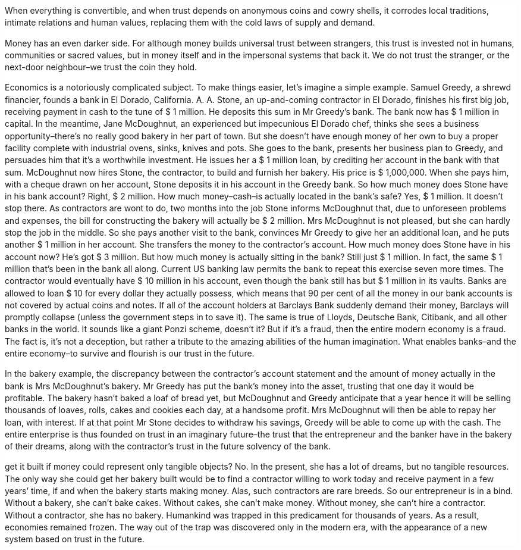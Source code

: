 When everything is convertible, and when trust depends on anonymous coins and cowry shells, it corrodes local traditions, intimate relations and human values, replacing them with the cold laws of supply and demand.


Money has an even darker side. For although money builds universal trust between strangers, this trust is invested not in humans, communities or sacred values, but in money itself and in the impersonal systems that back it. We do not trust the stranger, or the next-door neighbour–we trust the coin they hold.


Economics is a notoriously complicated subject. To make things easier, let’s imagine a simple example. Samuel Greedy, a shrewd financier, founds a bank in El Dorado, California. A. A. Stone, an up-and-coming contractor in El Dorado, finishes his first big job, receiving payment in cash to the tune of $ 1 million. He deposits this sum in Mr Greedy’s bank. The bank now has $ 1 million in capital. In the meantime, Jane McDoughnut, an experienced but impecunious El Dorado chef, thinks she sees a business opportunity–there’s no really good bakery in her part of town. But she doesn’t have enough money of her own to buy a proper facility complete with industrial ovens, sinks, knives and pots. She goes to the bank, presents her business plan to Greedy, and persuades him that it’s a worthwhile investment. He issues her a $ 1 million loan, by crediting her account in the bank with that sum. McDoughnut now hires Stone, the contractor, to build and furnish her bakery. His price is $ 1,000,000. When she pays him, with a cheque drawn on her account, Stone deposits it in his account in the Greedy bank. So how much money does Stone have in his bank account? Right, $ 2 million. How much money–cash–is actually located in the bank’s safe? Yes, $ 1 million. It doesn’t stop there. As contractors are wont to do, two months into the job Stone informs McDoughnut that, due to unforeseen problems and expenses, the bill for constructing the bakery will actually be $ 2 million. Mrs McDoughnut is not pleased, but she can hardly stop the job in the middle. So she pays another visit to the bank, convinces Mr Greedy to give her an additional loan, and he puts another $ 1 million in her account. She transfers the money to the contractor’s account. How much money does Stone have in his account now? He’s got $ 3 million. But how much money is actually sitting in the bank? Still just $ 1 million. In fact, the same $ 1 million that’s been in the bank all along. Current US banking law permits the bank to repeat this exercise seven more times. The contractor would eventually have $ 10 million in his account, even though the bank still has but $ 1 million in its vaults. Banks are allowed to loan $ 10 for every dollar they actually possess, which means that 90 per cent of all the money in our bank accounts is not covered by actual coins and notes. If all of the account holders at Barclays Bank suddenly demand their money, Barclays will promptly collapse (unless the government steps in to save it). The same is true of Lloyds, Deutsche Bank, Citibank, and all other banks in the world. It sounds like a giant Ponzi scheme, doesn’t it? But if it’s a fraud, then the entire modern economy is a fraud. The fact is, it’s not a deception, but rather a tribute to the amazing abilities of the human imagination. What enables banks–and the entire economy–to survive and flourish is our trust in the future.


In the bakery example, the discrepancy between the contractor’s account statement and the amount of money actually in the bank is Mrs McDoughnut’s bakery. Mr Greedy has put the bank’s money into the asset, trusting that one day it would be profitable. The bakery hasn’t baked a loaf of bread yet, but McDoughnut and Greedy anticipate that a year hence it will be selling thousands of loaves, rolls, cakes and cookies each day, at a handsome profit. Mrs McDoughnut will then be able to repay her loan, with interest. If at that point Mr Stone decides to withdraw his savings, Greedy will be able to come up with the cash. The entire enterprise is thus founded on trust in an imaginary future–the trust that the entrepreneur and the banker have in the bakery of their dreams, along with the contractor’s trust in the future solvency of the bank.


get it built if money could represent only tangible objects? No. In the present, she has a lot of dreams, but no tangible resources. The only way she could get her bakery built would be to find a contractor willing to work today and receive payment in a few years’ time, if and when the bakery starts making money. Alas, such contractors are rare breeds. So our entrepreneur is in a bind. Without a bakery, she can’t bake cakes. Without cakes, she can’t make money. Without money, she can’t hire a contractor. Without a contractor, she has no bakery. Humankind was trapped in this predicament for thousands of years. As a result, economies remained frozen. The way out of the trap was discovered only in the modern era, with the appearance of a new system based on trust in the future.

